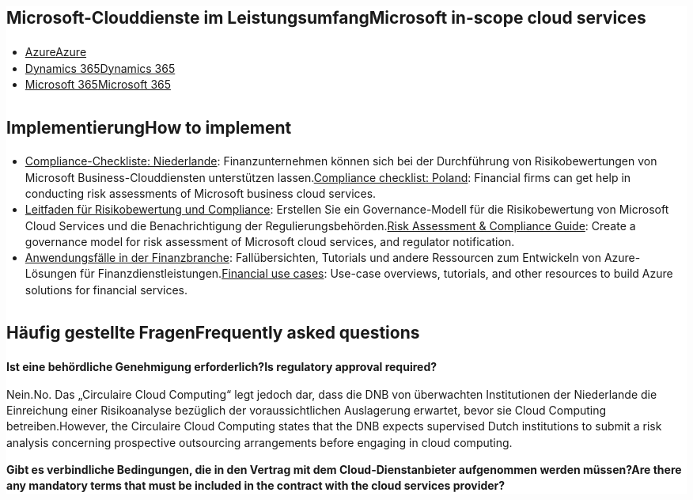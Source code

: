 ## <a name="microsoft-in-scope-cloud-services"></a><span data-ttu-id="5f607-127">Microsoft-Clouddienste im Leistungsumfang</span><span class="sxs-lookup"><span data-stu-id="5f607-127">Microsoft in-scope cloud services</span></span>

- [<span data-ttu-id="5f607-128">Azure</span><span class="sxs-lookup"><span data-stu-id="5f607-128">Azure</span></span>](https://aka.ms/AzureCompliance)
- [<span data-ttu-id="5f607-129">Dynamics 365</span><span class="sxs-lookup"><span data-stu-id="5f607-129">Dynamics 365</span></span>](https://aka.ms/d365-compliance-list)
- [<span data-ttu-id="5f607-130">Microsoft 365</span><span class="sxs-lookup"><span data-stu-id="5f607-130">Microsoft 365</span></span>](https://aka.ms/o365-compliance-framework)

## <a name="how-to-implement"></a><span data-ttu-id="5f607-131">Implementierung</span><span class="sxs-lookup"><span data-stu-id="5f607-131">How to implement</span></span>

- <span data-ttu-id="5f607-132">[Compliance-Checkliste: Niederlande](https://aka.ms/FinServ-Guide-Netherlands): Finanzunternehmen können sich bei der Durchführung von Risikobewertungen von Microsoft Business-Clouddiensten unterstützen lassen.</span><span class="sxs-lookup"><span data-stu-id="5f607-132">[Compliance checklist: Poland](https://aka.ms/FinServ-Guide-Netherlands): Financial firms can get help in conducting risk assessments of Microsoft business cloud services.</span></span>
- <span data-ttu-id="5f607-133">[Leitfaden für Risikobewertung und Compliance](https://aka.ms/RiskGovernanceGuide): Erstellen Sie ein Governance-Modell für die Risikobewertung von Microsoft Cloud Services und die Benachrichtigung der Regulierungsbehörden.</span><span class="sxs-lookup"><span data-stu-id="5f607-133">[Risk Assessment & Compliance Guide](https://aka.ms/RiskGovernanceGuide): Create a governance model for risk assessment of Microsoft cloud services, and regulator notification.</span></span>
- <span data-ttu-id="5f607-134">[Anwendungsfälle in der Finanzbranche](https://docs.microsoft.com/azure/industry/financial/): Fallübersichten, Tutorials und andere Ressourcen zum Entwickeln von Azure-Lösungen für Finanzdienstleistungen.</span><span class="sxs-lookup"><span data-stu-id="5f607-134">[Financial use cases](https://docs.microsoft.com/azure/industry/financial/): Use-case overviews, tutorials, and other resources to build Azure solutions for financial services.</span></span>

## <a name="frequently-asked-questions"></a><span data-ttu-id="5f607-135">Häufig gestellte Fragen</span><span class="sxs-lookup"><span data-stu-id="5f607-135">Frequently asked questions</span></span>

<span data-ttu-id="5f607-136">**Ist eine behördliche Genehmigung erforderlich?**</span><span class="sxs-lookup"><span data-stu-id="5f607-136">**Is regulatory approval required?**</span></span>

<span data-ttu-id="5f607-137">Nein.</span><span class="sxs-lookup"><span data-stu-id="5f607-137">No.</span></span> <span data-ttu-id="5f607-138">Das „Circulaire Cloud Computing“ legt jedoch dar, dass die DNB von überwachten Institutionen der Niederlande die Einreichung einer Risikoanalyse bezüglich der voraussichtlichen Auslagerung erwartet, bevor sie Cloud Computing betreiben.</span><span class="sxs-lookup"><span data-stu-id="5f607-138">However, the Circulaire Cloud Computing states that the DNB expects supervised Dutch institutions to submit a risk analysis concerning prospective outsourcing arrangements before engaging in cloud computing.</span></span>

<span data-ttu-id="5f607-139">**Gibt es verbindliche Bedingungen, die in den Vertrag mit dem Cloud-Dienstanbieter aufgenommen werden müssen?**</span><span class="sxs-lookup"><span data-stu-id="5f607-139">**Are there any mandatory terms that must be included in the contract with the cloud services provider?**</span></span>
